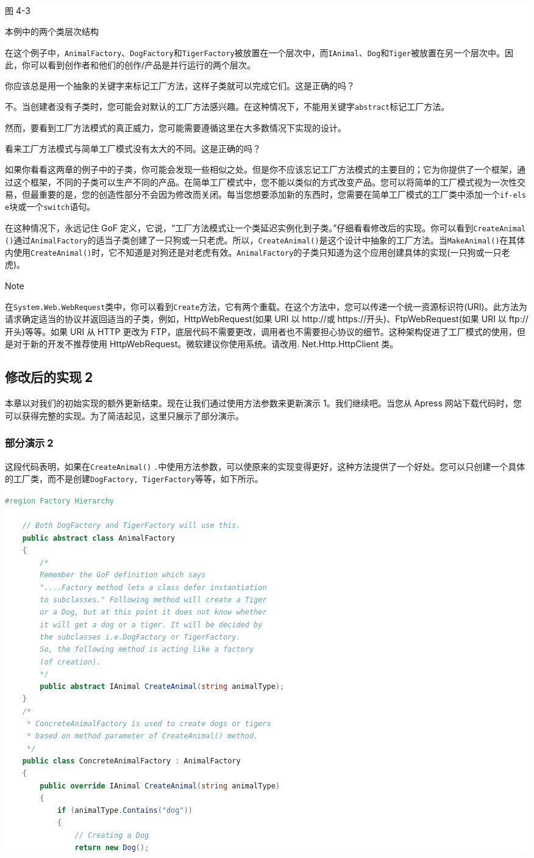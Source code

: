 图 4-3

本例中的两个类层次结构

在这个例子中，`AnimalFactory`、`DogFactory`和`TigerFactory`被放置在一个层次中，而`IAnimal`、`Dog`和`Tiger`被放置在另一个层次中。因此，你可以看到创作者和他们的创作/产品是并行运行的两个层次。

你应该总是用一个抽象的关键字来标记工厂方法，这样子类就可以完成它们。这是正确的吗？

不。当创建者没有子类时，您可能会对默认的工厂方法感兴趣。在这种情况下，不能用关键字`abstract`标记工厂方法。

然而，要看到工厂方法模式的真正威力，您可能需要遵循这里在大多数情况下实现的设计。

看来工厂方法模式与简单工厂模式没有太大的不同。这是正确的吗？

如果你看看这两章的例子中的子类，你可能会发现一些相似之处。但是你不应该忘记工厂方法模式的主要目的；它为你提供了一个框架，通过这个框架，不同的子类可以生产不同的产品。在简单工厂模式中，您不能以类似的方式改变产品。您可以将简单的工厂模式视为一次性交易，但最重要的是，您的创造性部分不会因为修改而关闭。每当您想要添加新的东西时，您需要在简单工厂模式的工厂类中添加一个`if-else`块或一个`switch`语句。

在这种情况下，永远记住 GoF 定义，它说，“工厂方法模式让一个类延迟实例化到子类。”仔细看看修改后的实现。你可以看到`CreateAnimal()`通过`AnimalFactory`的适当子类创建了一只狗或一只老虎。所以，`CreateAnimal()`是这个设计中抽象的工厂方法。当`MakeAnimal()`在其体内使用`CreateAnimal()`时，它不知道是对狗还是对老虎有效。`AnimalFactory`的子类只知道为这个应用创建具体的实现(一只狗或一只老虎)。

Note

在`System.Web.WebRequest`类中，你可以看到`Create`方法，它有两个重载。在这个方法中，您可以传递一个统一资源标识符(URI)。此方法为请求确定适当的协议并返回适当的子类，例如，HttpWebRequest(如果 URI 以 http://或 https://开头)、FtpWebRequest(如果 URI 以 ftp://开头)等等。如果 URI 从 HTTP 更改为 FTP，底层代码不需要更改，调用者也不需要担心协议的细节。这种架构促进了工厂模式的使用，但是对于新的开发不推荐使用 HttpWebRequest。微软建议你使用系统。请改用. Net.Http.HttpClient 类。

## 修改后的实现 2

本章以对我们的初始实现的额外更新结束。现在让我们通过使用方法参数来更新演示 1。我们继续吧。当您从 Apress 网站下载代码时，您可以获得完整的实现。为了简洁起见，这里只展示了部分演示。

### 部分演示 2

这段代码表明，如果在`CreateAnimal()` `.`中使用方法参数，可以使原来的实现变得更好，这种方法提供了一个好处。您可以只创建一个具体的工厂类，而不是创建`DogFactory, TigerFactory`等等，如下所示。

```cs
#region Factory Hierarchy

    // Both DogFactory and TigerFactory will use this.
    public abstract class AnimalFactory
    {
        /*
        Remember the GoF definition which says
        "....Factory method lets a class defer instantiation
        to subclasses." Following method will create a Tiger
        or a Dog, but at this point it does not know whether
        it will get a dog or a tiger. It will be decided by
        the subclasses i.e.DogFactory or TigerFactory.
        So, the following method is acting like a factory
        (of creation).
        */
        public abstract IAnimal CreateAnimal(string animalType);
    }
    /*
     * ConcreteAnimalFactory is used to create dogs or tigers
     * based on method parameter of CreateAnimal() method.
     */
    public class ConcreteAnimalFactory : AnimalFactory
    {
        public override IAnimal CreateAnimal(string animalType)
        {
            if (animalType.Contains("dog"))
            {
                // Creating a Dog
                return new Dog();
```